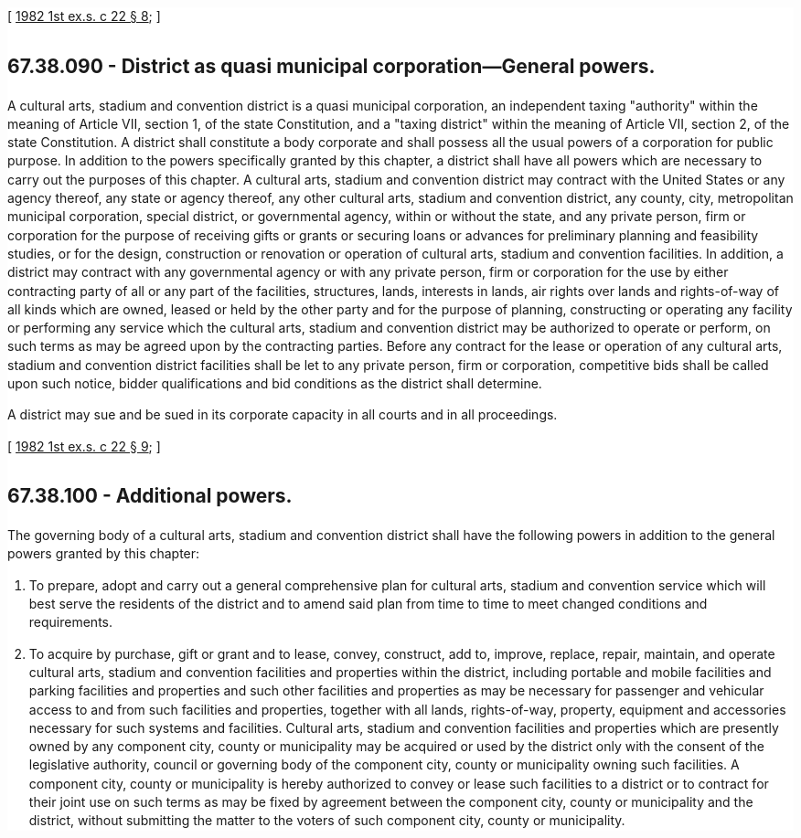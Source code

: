 \[ [1982 1st ex.s. c 22 § 8](https://leg.wa.gov/CodeReviser/documents/sessionlaw/1982ex1c22.pdf?cite=1982%201st%20ex.s.%20c%2022%20§%208); \]

## 67.38.090 - District as quasi municipal corporation—General powers.
A cultural arts, stadium and convention district is a quasi municipal corporation, an independent taxing "authority" within the meaning of Article VII, section 1, of the state Constitution, and a "taxing district" within the meaning of Article VII, section 2, of the state Constitution. A district shall constitute a body corporate and shall possess all the usual powers of a corporation for public purpose. In addition to the powers specifically granted by this chapter, a district shall have all powers which are necessary to carry out the purposes of this chapter. A cultural arts, stadium and convention district may contract with the United States or any agency thereof, any state or agency thereof, any other cultural arts, stadium and convention district, any county, city, metropolitan municipal corporation, special district, or governmental agency, within or without the state, and any private person, firm or corporation for the purpose of receiving gifts or grants or securing loans or advances for preliminary planning and feasibility studies, or for the design, construction or renovation or operation of cultural arts, stadium and convention facilities. In addition, a district may contract with any governmental agency or with any private person, firm or corporation for the use by either contracting party of all or any part of the facilities, structures, lands, interests in lands, air rights over lands and rights-of-way of all kinds which are owned, leased or held by the other party and for the purpose of planning, constructing or operating any facility or performing any service which the cultural arts, stadium and convention district may be authorized to operate or perform, on such terms as may be agreed upon by the contracting parties. Before any contract for the lease or operation of any cultural arts, stadium and convention district facilities shall be let to any private person, firm or corporation, competitive bids shall be called upon such notice, bidder qualifications and bid conditions as the district shall determine.

A district may sue and be sued in its corporate capacity in all courts and in all proceedings.

\[ [1982 1st ex.s. c 22 § 9](https://leg.wa.gov/CodeReviser/documents/sessionlaw/1982ex1c22.pdf?cite=1982%201st%20ex.s.%20c%2022%20§%209); \]

## 67.38.100 - Additional powers.
The governing body of a cultural arts, stadium and convention district shall have the following powers in addition to the general powers granted by this chapter:

1. To prepare, adopt and carry out a general comprehensive plan for cultural arts, stadium and convention service which will best serve the residents of the district and to amend said plan from time to time to meet changed conditions and requirements.

2. To acquire by purchase, gift or grant and to lease, convey, construct, add to, improve, replace, repair, maintain, and operate cultural arts, stadium and convention facilities and properties within the district, including portable and mobile facilities and parking facilities and properties and such other facilities and properties as may be necessary for passenger and vehicular access to and from such facilities and properties, together with all lands, rights-of-way, property, equipment and accessories necessary for such systems and facilities. Cultural arts, stadium and convention facilities and properties which are presently owned by any component city, county or municipality may be acquired or used by the district only with the consent of the legislative authority, council or governing body of the component city, county or municipality owning such facilities. A component city, county or municipality is hereby authorized to convey or lease such facilities to a district or to contract for their joint use on such terms as may be fixed by agreement between the component city, county or municipality and the district, without submitting the matter to the voters of such component city, county or municipality.
